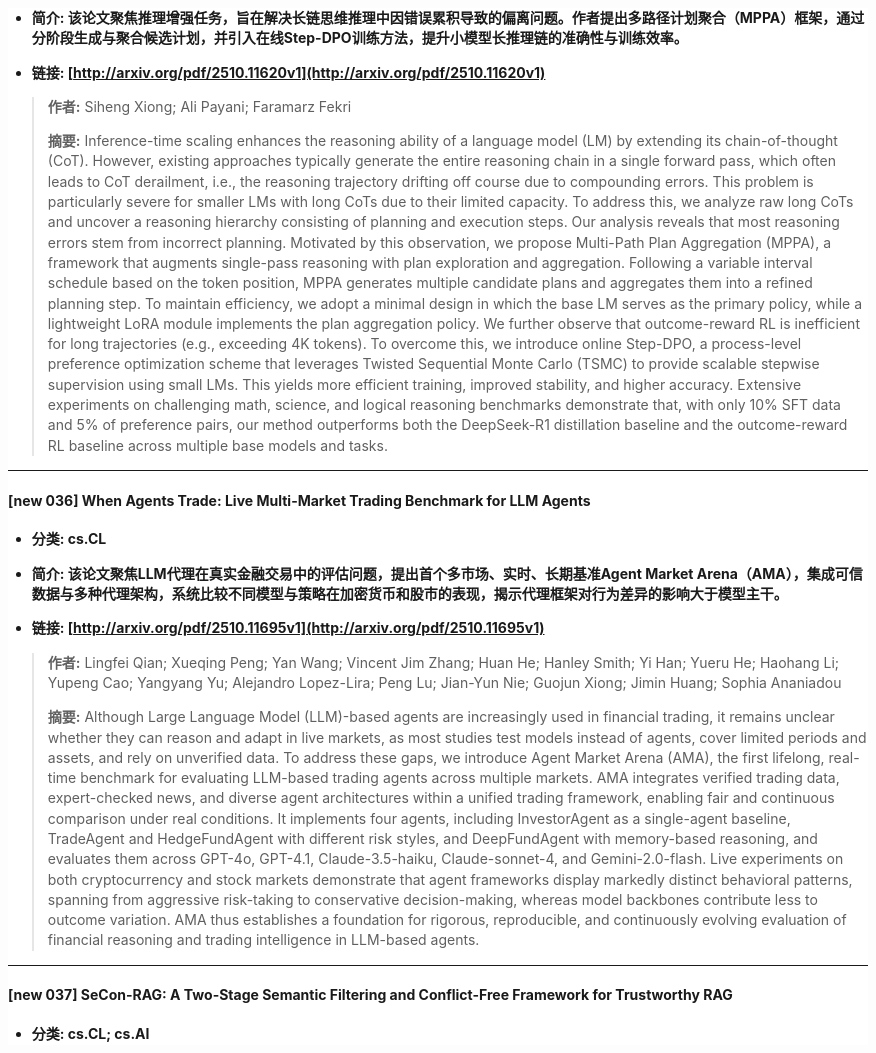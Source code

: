 - **简介: 该论文聚焦推理增强任务，旨在解决长链思维推理中因错误累积导致的偏离问题。作者提出多路径计划聚合（MPPA）框架，通过分阶段生成与聚合候选计划，并引入在线Step-DPO训练方法，提升小模型长推理链的准确性与训练效率。**

- **链接: [http://arxiv.org/pdf/2510.11620v1](http://arxiv.org/pdf/2510.11620v1)**

> **作者:** Siheng Xiong; Ali Payani; Faramarz Fekri
>
> **摘要:** Inference-time scaling enhances the reasoning ability of a language model (LM) by extending its chain-of-thought (CoT). However, existing approaches typically generate the entire reasoning chain in a single forward pass, which often leads to CoT derailment, i.e., the reasoning trajectory drifting off course due to compounding errors. This problem is particularly severe for smaller LMs with long CoTs due to their limited capacity. To address this, we analyze raw long CoTs and uncover a reasoning hierarchy consisting of planning and execution steps. Our analysis reveals that most reasoning errors stem from incorrect planning. Motivated by this observation, we propose Multi-Path Plan Aggregation (MPPA), a framework that augments single-pass reasoning with plan exploration and aggregation. Following a variable interval schedule based on the token position, MPPA generates multiple candidate plans and aggregates them into a refined planning step. To maintain efficiency, we adopt a minimal design in which the base LM serves as the primary policy, while a lightweight LoRA module implements the plan aggregation policy. We further observe that outcome-reward RL is inefficient for long trajectories (e.g., exceeding 4K tokens). To overcome this, we introduce online Step-DPO, a process-level preference optimization scheme that leverages Twisted Sequential Monte Carlo (TSMC) to provide scalable stepwise supervision using small LMs. This yields more efficient training, improved stability, and higher accuracy. Extensive experiments on challenging math, science, and logical reasoning benchmarks demonstrate that, with only 10% SFT data and 5% of preference pairs, our method outperforms both the DeepSeek-R1 distillation baseline and the outcome-reward RL baseline across multiple base models and tasks.
>
---
#### [new 036] When Agents Trade: Live Multi-Market Trading Benchmark for LLM Agents
- **分类: cs.CL**

- **简介: 该论文聚焦LLM代理在真实金融交易中的评估问题，提出首个多市场、实时、长期基准Agent Market Arena（AMA），集成可信数据与多种代理架构，系统比较不同模型与策略在加密货币和股市的表现，揭示代理框架对行为差异的影响大于模型主干。**

- **链接: [http://arxiv.org/pdf/2510.11695v1](http://arxiv.org/pdf/2510.11695v1)**

> **作者:** Lingfei Qian; Xueqing Peng; Yan Wang; Vincent Jim Zhang; Huan He; Hanley Smith; Yi Han; Yueru He; Haohang Li; Yupeng Cao; Yangyang Yu; Alejandro Lopez-Lira; Peng Lu; Jian-Yun Nie; Guojun Xiong; Jimin Huang; Sophia Ananiadou
>
> **摘要:** Although Large Language Model (LLM)-based agents are increasingly used in financial trading, it remains unclear whether they can reason and adapt in live markets, as most studies test models instead of agents, cover limited periods and assets, and rely on unverified data. To address these gaps, we introduce Agent Market Arena (AMA), the first lifelong, real-time benchmark for evaluating LLM-based trading agents across multiple markets. AMA integrates verified trading data, expert-checked news, and diverse agent architectures within a unified trading framework, enabling fair and continuous comparison under real conditions. It implements four agents, including InvestorAgent as a single-agent baseline, TradeAgent and HedgeFundAgent with different risk styles, and DeepFundAgent with memory-based reasoning, and evaluates them across GPT-4o, GPT-4.1, Claude-3.5-haiku, Claude-sonnet-4, and Gemini-2.0-flash. Live experiments on both cryptocurrency and stock markets demonstrate that agent frameworks display markedly distinct behavioral patterns, spanning from aggressive risk-taking to conservative decision-making, whereas model backbones contribute less to outcome variation. AMA thus establishes a foundation for rigorous, reproducible, and continuously evolving evaluation of financial reasoning and trading intelligence in LLM-based agents.
>
---
#### [new 037] SeCon-RAG: A Two-Stage Semantic Filtering and Conflict-Free Framework for Trustworthy RAG
- **分类: cs.CL; cs.AI**
